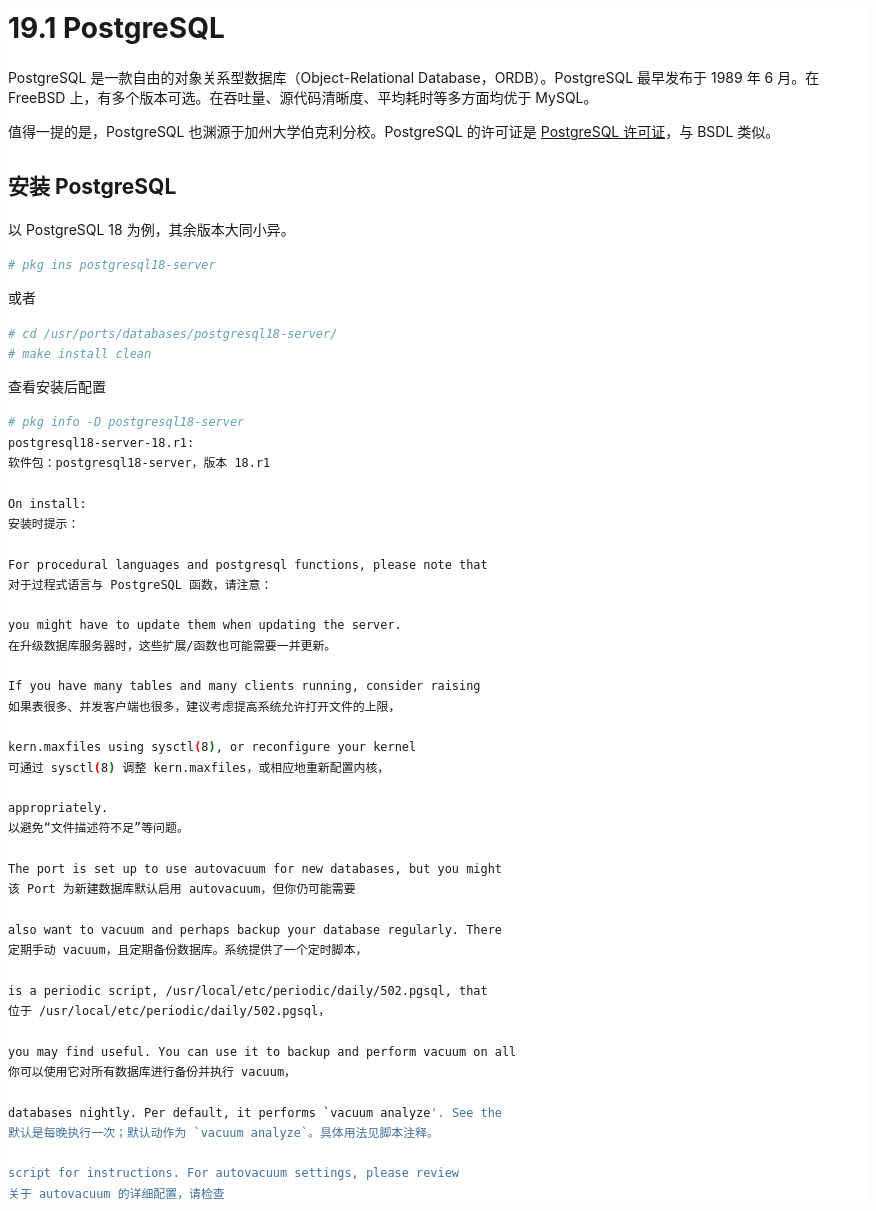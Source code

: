 # 19.1 PostgreSQL

PostgreSQL 是一款自由的对象关系型数据库（Object-Relational Database，ORDB）。PostgreSQL 最早发布于 1989 年 6 月。在 FreeBSD 上，有多个版本可选。在吞吐量、源代码清晰度、平均耗时等多方面均优于 MySQL。

值得一提的是，PostgreSQL 也渊源于加州大学伯克利分校。PostgreSQL 的许可证是 [PostgreSQL 许可证](https://www.postgresql.org/about/licence/)，与 BSDL 类似。


## 安装 PostgreSQL

以 PostgreSQL 18 为例，其余版本大同小异。

```sh
# pkg ins postgresql18-server
```

或者

```sh
# cd /usr/ports/databases/postgresql18-server/ 
# make install clean
```

查看安装后配置

```sh
# pkg info -D postgresql18-server
postgresql18-server-18.r1:
软件包：postgresql18-server，版本 18.r1

On install:
安装时提示：

For procedural languages and postgresql functions, please note that
对于过程式语言与 PostgreSQL 函数，请注意：

you might have to update them when updating the server.
在升级数据库服务器时，这些扩展/函数也可能需要一并更新。

If you have many tables and many clients running, consider raising
如果表很多、并发客户端也很多，建议考虑提高系统允许打开文件的上限，

kern.maxfiles using sysctl(8), or reconfigure your kernel
可通过 sysctl(8) 调整 kern.maxfiles，或相应地重新配置内核，

appropriately.
以避免“文件描述符不足”等问题。

The port is set up to use autovacuum for new databases, but you might
该 Port 为新建数据库默认启用 autovacuum，但你仍可能需要

also want to vacuum and perhaps backup your database regularly. There
定期手动 vacuum，且定期备份数据库。系统提供了一个定时脚本，

is a periodic script, /usr/local/etc/periodic/daily/502.pgsql, that
位于 /usr/local/etc/periodic/daily/502.pgsql，

you may find useful. You can use it to backup and perform vacuum on all
你可以使用它对所有数据库进行备份并执行 vacuum，

databases nightly. Per default, it performs `vacuum analyze'. See the
默认是每晚执行一次；默认动作为 `vacuum analyze`。具体用法见脚本注释。

script for instructions. For autovacuum settings, please review
关于 autovacuum 的详细配置，请检查
```